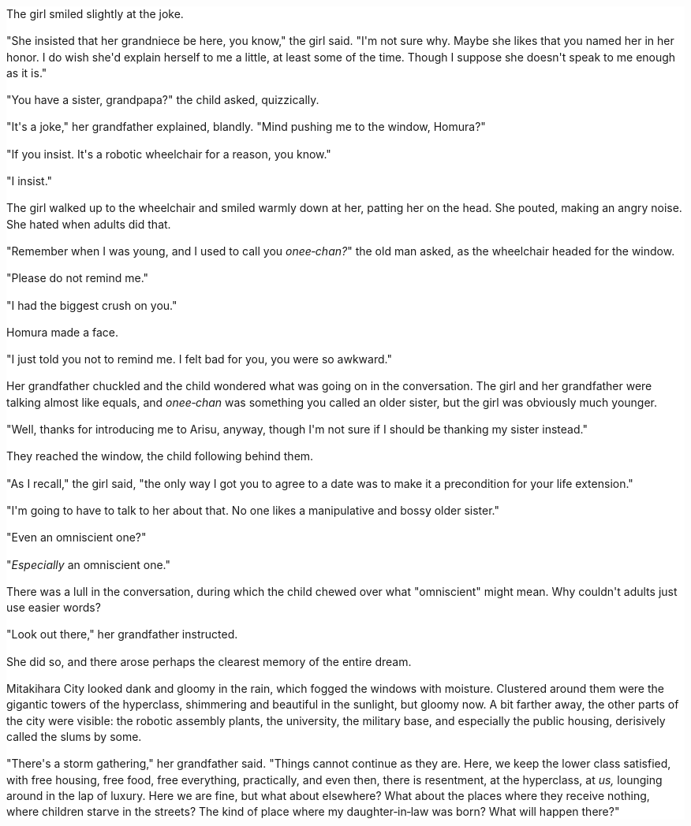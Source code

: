 The girl smiled slightly at the joke.

\"She insisted that her grandniece be here, you know,\" the girl said. "I\'m not sure why. Maybe she likes that you named her in her honor. I do wish she\'d explain herself to me a little, at least some of the time. Though I suppose she doesn\'t speak to me enough as it is.\"

\"You have a sister, grandpapa?\" the child asked, quizzically.

\"It\'s a joke,\" her grandfather explained, blandly. \"Mind pushing me to the window, Homura?\"

\"If you insist. It\'s a robotic wheelchair for a reason, you know.\"

\"I insist.\"

The girl walked up to the wheelchair and smiled warmly down at her, patting her on the head. She pouted, making an angry noise. She hated when adults did that.

\"Remember when I was young, and I used to call you *onee‐chan?*\" the old man asked, as the wheelchair headed for the window.

\"Please do not remind me.\"

\"I had the biggest crush on you.\"

Homura made a face.

\"I just told you not to remind me. I felt bad for you, you were so awkward.\"

Her grandfather chuckled and the child wondered what was going on in the conversation. The girl and her grandfather were talking almost like equals, and *onee‐chan* was something you called an older sister, but the girl was obviously much younger.

\"Well, thanks for introducing me to Arisu, anyway, though I\'m not sure if I should be thanking my sister instead.\"

They reached the window, the child following behind them.

\"As I recall,\" the girl said, \"the only way I got you to agree to a date was to make it a precondition for your life extension.\"

\"I\'m going to have to talk to her about that. No one likes a manipulative and bossy older sister.\"

\"Even an omniscient one?\"

\"*Especially* an omniscient one.\"

There was a lull in the conversation, during which the child chewed over what \"omniscient\" might mean. Why couldn\'t adults just use easier words?

\"Look out there,\" her grandfather instructed.

She did so, and there arose perhaps the clearest memory of the entire dream.

Mitakihara City looked dank and gloomy in the rain, which fogged the windows with moisture. Clustered around them were the gigantic towers of the hyperclass, shimmering and beautiful in the sunlight, but gloomy now. A bit farther away, the other parts of the city were visible: the robotic assembly plants, the university, the military base, and especially the public housing, derisively called the slums by some.

\"There\'s a storm gathering,\" her grandfather said. \"Things cannot continue as they are. Here, we keep the lower class satisfied, with free housing, free food, free everything, practically, and even then, there is resentment, at the hyperclass, at *us,* lounging around in the lap of luxury. Here we are fine, but what about elsewhere? What about the places where they receive nothing, where children starve in the streets? The kind of place where my daughter‐in‐law was born? What will happen there?\"
